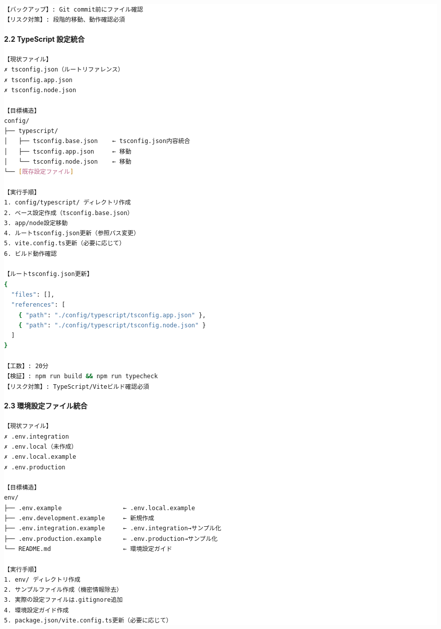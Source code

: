 ```bash
【バックアップ】: Git commit前にファイル確認
【リスク対策】: 段階的移動、動作確認必須
```

#### 2.2 TypeScript 設定統合

```bash
【現状ファイル】
✗ tsconfig.json（ルートリファレンス）
✗ tsconfig.app.json
✗ tsconfig.node.json

【目標構造】
config/
├── typescript/
│   ├── tsconfig.base.json    ← tsconfig.json内容統合
│   ├── tsconfig.app.json     ← 移動
│   └── tsconfig.node.json    ← 移動
└── [既存設定ファイル]

【実行手順】
1. config/typescript/ ディレクトリ作成
2. ベース設定作成（tsconfig.base.json）
3. app/node設定移動
4. ルートtsconfig.json更新（参照パス変更）
5. vite.config.ts更新（必要に応じて）
6. ビルド動作確認

【ルートtsconfig.json更新】
{
  "files": [],
  "references": [
    { "path": "./config/typescript/tsconfig.app.json" },
    { "path": "./config/typescript/tsconfig.node.json" }
  ]
}

【工数】: 20分
【検証】: npm run build && npm run typecheck
【リスク対策】: TypeScript/Viteビルド確認必須
```

#### 2.3 環境設定ファイル統合

```bash
【現状ファイル】
✗ .env.integration
✗ .env.local（未作成）
✗ .env.local.example
✗ .env.production

【目標構造】
env/
├── .env.example                 ← .env.local.example
├── .env.development.example     ← 新規作成
├── .env.integration.example     ← .env.integration→サンプル化
├── .env.production.example      ← .env.production→サンプル化
└── README.md                    ← 環境設定ガイド

【実行手順】
1. env/ ディレクトリ作成
2. サンプルファイル作成（機密情報除去）
3. 実際の設定ファイルは.gitignore追加
4. 環境設定ガイド作成
5. package.json/vite.config.ts更新（必要に応じて）
```